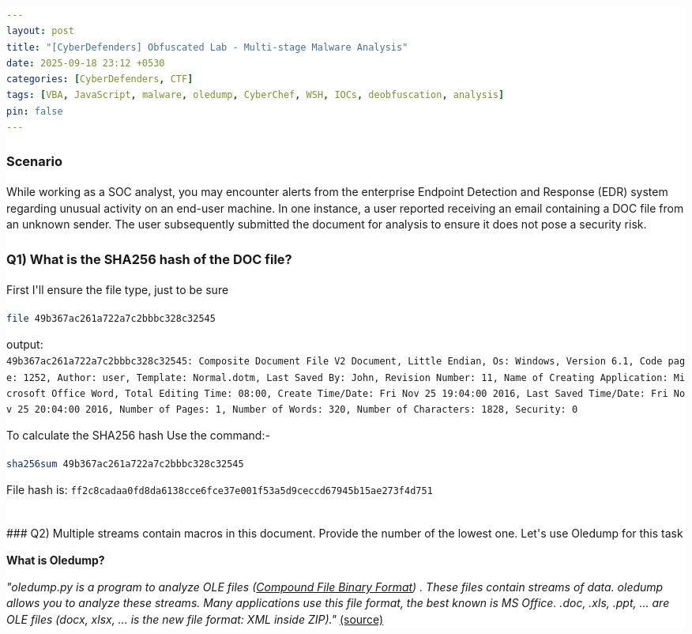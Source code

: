 ```yaml
---
layout: post
title: "[CyberDefenders] Obfuscated Lab - Multi-stage Malware Analysis"
date: 2025-09-18 23:12 +0530
categories: [CyberDefenders, CTF]
tags: [VBA, JavaScript, malware, oledump, CyberChef, WSH, IOCs, deobfuscation, analysis]
pin: false
---
```


### Scenario
While working as a SOC analyst, you may encounter alerts from the enterprise Endpoint Detection and Response (EDR) system regarding unusual activity on an end-user machine. In one instance, a user reported receiving an email containing a DOC file from an unknown sender. The user subsequently submitted the document for analysis to ensure it does not pose a security risk.

### Q1) What is the SHA256 hash of the **DOC** file?
First I'll ensure the file type, just to be sure
```bash
file 49b367ac261a722a7c2bbbc328c32545
```

output:
<br>
``
49b367ac261a722a7c2bbbc328c32545: Composite Document File V2 Document, Little Endian, Os: Windows, Version 6.1, Code page: 1252, Author: user, Template: Normal.dotm, Last Saved By: John, Revision Number: 11, Name of Creating Application: Microsoft Office Word, Total Editing Time: 08:00, Create Time/Date: Fri Nov 25 19:04:00 2016, Last Saved Time/Date: Fri Nov 25 20:04:00 2016, Number of Pages: 1, Number of Words: 320, Number of Characters: 1828, Security: 0
``

To calculate the SHA256 hash Use the command:-
```bash
sha256sum 49b367ac261a722a7c2bbbc328c32545
```
File hash is: `ff2c8cadaa0fd8da6138cce6fce37e001f53a5d9ceccd67945b15ae273f4d751`

<br>
### Q2) Multiple streams contain macros in this document. Provide the number of the lowest one.
Let's use Oledump for this task

**What is Oledump?**

*"oledump.py is a program to analyze OLE files ([Compound File Binary Format](https://en.wikipedia.org/wiki/Compound_File_Binary_Format)) . These files contain streams of data. oledump allows you to analyze these streams.
Many applications use this file format, the best known is MS Office. .doc, .xls, .ppt, … are OLE files (docx, xlsx, … is the new file format: XML inside ZIP)."*
[(source) ](https://blog.didierstevens.com/programs/oledump-py/#:~:text=oledump.py%20is,XML%20inside%20ZIP)
